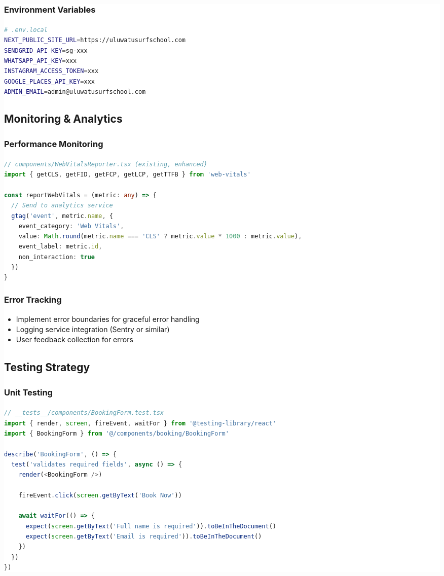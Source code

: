 
### Environment Variables
```bash
# .env.local
NEXT_PUBLIC_SITE_URL=https://uluwatusurfschool.com
SENDGRID_API_KEY=sg-xxx
WHATSAPP_API_KEY=xxx
INSTAGRAM_ACCESS_TOKEN=xxx
GOOGLE_PLACES_API_KEY=xxx
ADMIN_EMAIL=admin@uluwatusurfschool.com
```

## Monitoring & Analytics

### Performance Monitoring
```typescript
// components/WebVitalsReporter.tsx (existing, enhanced)
import { getCLS, getFID, getFCP, getLCP, getTTFB } from 'web-vitals'

const reportWebVitals = (metric: any) => {
  // Send to analytics service
  gtag('event', metric.name, {
    event_category: 'Web Vitals',
    value: Math.round(metric.name === 'CLS' ? metric.value * 1000 : metric.value),
    event_label: metric.id,
    non_interaction: true
  })
}
```

### Error Tracking
- Implement error boundaries for graceful error handling
- Logging service integration (Sentry or similar)
- User feedback collection for errors

## Testing Strategy

### Unit Testing
```typescript
// __tests__/components/BookingForm.test.tsx
import { render, screen, fireEvent, waitFor } from '@testing-library/react'
import { BookingForm } from '@/components/booking/BookingForm'

describe('BookingForm', () => {
  test('validates required fields', async () => {
    render(<BookingForm />)
    
    fireEvent.click(screen.getByText('Book Now'))
    
    await waitFor(() => {
      expect(screen.getByText('Full name is required')).toBeInTheDocument()
      expect(screen.getByText('Email is required')).toBeInTheDocument()
    })
  })
})
```
